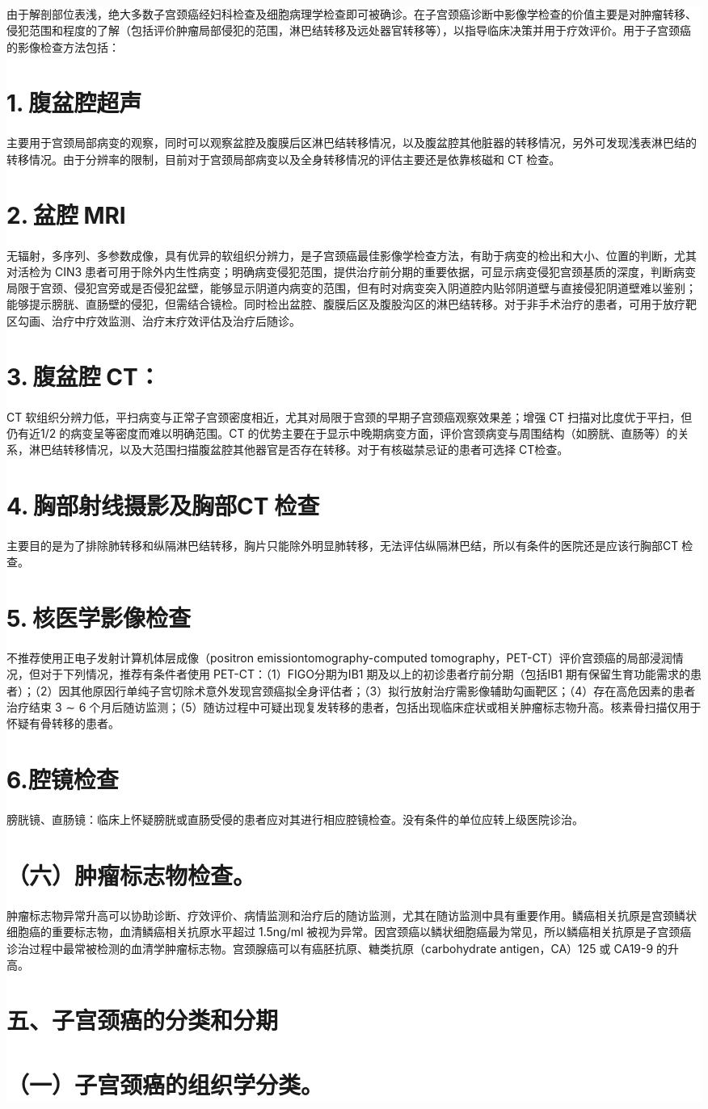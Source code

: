 由于解剖部位表浅，绝大多数子宫颈癌经妇科检查及细胞病理学检查即可被确诊。在子宫颈癌诊断中影像学检查的价值主要是对肿瘤转移、侵犯范围和程度的了解（包括评价肿瘤局部侵犯的范围，淋巴结转移及远处器官转移等），以指导临床决策并用于疗效评价。用于子宫颈癌的影像检查方法包括：  

# 1. 腹盆腔超声  

主要用于宫颈局部病变的观察，同时可以观察盆腔及腹膜后区淋巴结转移情况，以及腹盆腔其他脏器的转移情况，另外可发现浅表淋巴结的转移情况。由于分辨率的限制，目前对于宫颈局部病变以及全身转移情况的评估主要还是依靠核磁和 CT 检查。  

# 2. 盆腔 MRI  

无辐射，多序列、多参数成像，具有优异的软组织分辨力，是子宫颈癌最佳影像学检查方法，有助于病变的检出和大小、位置的判断，尤其对活检为 CIN3 患者可用于除外内生性病变；明确病变侵犯范围，提供治疗前分期的重要依据，可显示病变侵犯宫颈基质的深度，判断病变局限于宫颈、侵犯宫旁或是否侵犯盆壁，能够显示阴道内病变的范围，但有时对病变突入阴道腔内贴邻阴道壁与直接侵犯阴道壁难以鉴别；能够提示膀胱、直肠壁的侵犯，但需结合镜检。同时检出盆腔、腹膜后区及腹股沟区的淋巴结转移。对于非手术治疗的患者，可用于放疗靶区勾画、治疗中疗效监测、治疗末疗效评估及治疗后随诊。  

# 3. 腹盆腔 CT：  

CT 软组织分辨力低，平扫病变与正常子宫颈密度相近，尤其对局限于宫颈的早期子宫颈癌观察效果差；增强 CT 扫描对比度优于平扫，但仍有近1/2 的病变呈等密度而难以明确范围。CT 的优势主要在于显示中晚期病变方面，评价宫颈病变与周围结构（如膀胱、直肠等）的关系，淋巴结转移情况，以及大范围扫描腹盆腔其他器官是否存在转移。对于有核磁禁忌证的患者可选择 CT检查。  

# 4. 胸部射线摄影及胸部CT 检查  

主要目的是为了排除肺转移和纵隔淋巴结转移，胸片只能除外明显肺转移，无法评估纵隔淋巴结，所以有条件的医院还是应该行胸部CT 检查。  

# 5. 核医学影像检查  

不推荐使用正电子发射计算机体层成像（positron emissiontomography-computed tomography，PET-CT）评价宫颈癌的局部浸润情况，但对于下列情况，推荐有条件者使用 PET-CT：（1）FIGO分期为ⅠB1 期及以上的初诊患者疗前分期（包括ⅠB1 期有保留生育功能需求的患者）；（2）因其他原因行单纯子宫切除术意外发现宫颈癌拟全身评估者；（3）拟行放射治疗需影像辅助勾画靶区；（4）存在高危因素的患者治疗结束 $3 \sim 6$ 个月后随访监测；（5）随访过程中可疑出现复发转移的患者，包括出现临床症状或相关肿瘤标志物升高。核素骨扫描仅用于怀疑有骨转移的患者。  

# 6.腔镜检查  

膀胱镜、直肠镜：临床上怀疑膀胱或直肠受侵的患者应对其进行相应腔镜检查。没有条件的单位应转上级医院诊治。  

# （六）肿瘤标志物检查。  

肿瘤标志物异常升高可以协助诊断、疗效评价、病情监测和治疗后的随访监测，尤其在随访监测中具有重要作用。鳞癌相关抗原是宫颈鳞状细胞癌的重要标志物，血清鳞癌相关抗原水平超过 $1 . 5 \mathrm { n g / m l }$ 被视为异常。因宫颈癌以鳞状细胞癌最为常见，所以鳞癌相关抗原是子宫颈癌诊治过程中最常被检测的血清学肿瘤标志物。宫颈腺癌可以有癌胚抗原、糖类抗原（carbohydrate antigen，CA）125 或 CA19-9 的升高。  

# 五、子宫颈癌的分类和分期  

# （一）子宫颈癌的组织学分类。  
